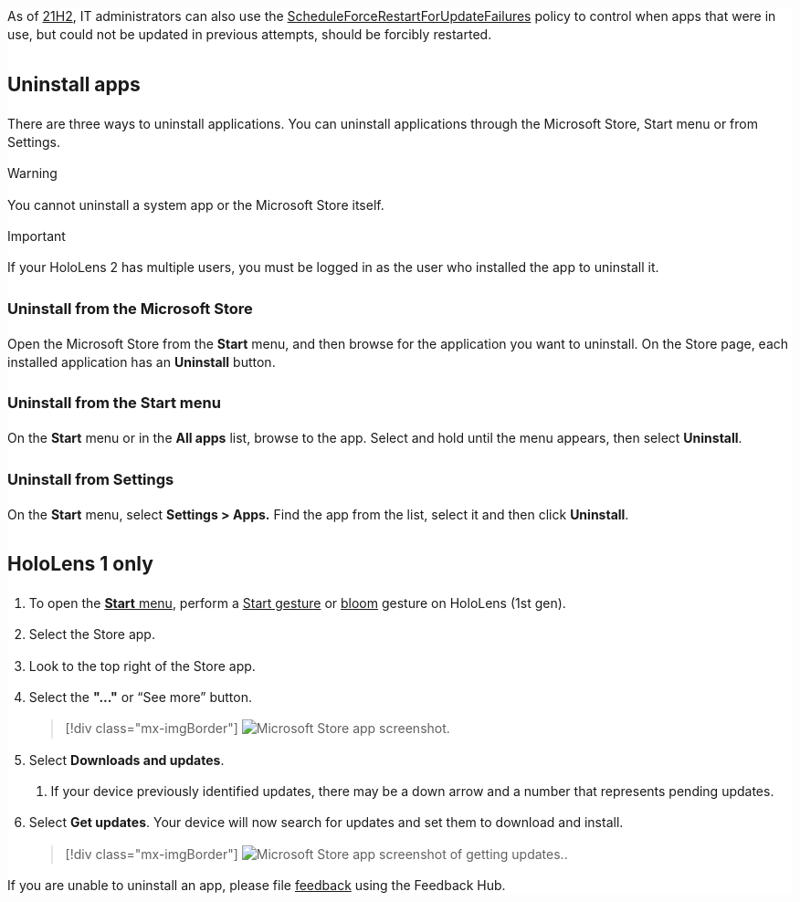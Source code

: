 As of [21H2](hololens-release-notes.md#windows-holographic-version-21h1), IT administrators can also use the [ScheduleForceRestartForUpdateFailures](/windows/client-management/mdm/policy-csp-applicationmanagement#applicationmanagement-scheduleforcerestartforupdatefailures) policy to control when apps that were in use, but could not be updated in previous attempts, should be forcibly restarted.

## Uninstall apps

There are three ways to uninstall applications. You can uninstall applications through the Microsoft Store, Start menu or from Settings.

> [!WARNING]
> You cannot uninstall a system app or the Microsoft Store itself.

> [!IMPORTANT]
> If your HoloLens 2 has multiple users, you must be logged in as the user who installed the app to uninstall it.

### Uninstall from the Microsoft Store

Open the Microsoft Store from the **Start** menu, and then browse for the application you want to uninstall.  On the Store page, each installed application has an **Uninstall** button.

### Uninstall from the Start menu

On the **Start** menu or in the **All apps** list, browse to the app. Select and hold until the menu appears, then select **Uninstall**.

### Uninstall from Settings

On the **Start** menu, select **Settings > Apps.** Find the app from the list, select it and then click **Uninstall**.

## HoloLens 1 only

1. To open the [**Start** menu](holographic-home.md), perform a [Start gesture](/hololens/app-deploy-store-business) or [bloom](hololens1-basic-usage.md) gesture on HoloLens (1st gen).

1. Select the Store app.

1. Look to the top right of the Store app.

1. Select the **"..."** or “See more” button.

   > [!div class="mx-imgBorder"]
   > ![Microsoft Store app screenshot.](images/store-update-1.png)

1. Select **Downloads and updates**.
    1. If your device previously identified updates, there may be a down arrow and a number that represents pending updates.

1. Select **Get updates**. Your device will now search for updates and set them to download and install.

   > [!div class="mx-imgBorder"]
   > ![Microsoft Store app screenshot of getting updates..](images/store-update-2.png.jpg)





If you are unable to uninstall an app, please file [feedback](/hololens/hololens-feedback) using the Feedback Hub.
